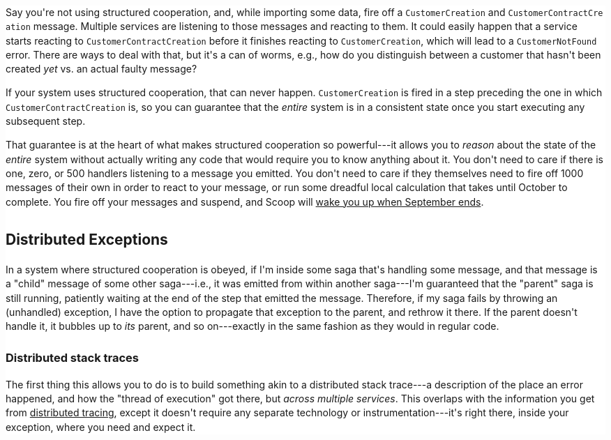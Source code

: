 Say you're not using structured cooperation, and, while importing some data, fire off a `CustomerCreation` and
`CustomerContractCreation` message. Multiple services are listening to those messages and reacting to them. It could
easily happen that a service starts reacting to `CustomerContractCreation` before it finishes reacting to
`CustomerCreation`, which will lead to a `CustomerNotFound` error. There are ways to deal with that, but it's a can of
worms, e.g., how do you distinguish between a customer that hasn't been created *yet* vs. an actual faulty message?

If your system uses structured cooperation, that can never happen. `CustomerCreation` is fired in a step preceding the
one in which `CustomerContractCreation` is, so you can guarantee that the *entire* system is in a consistent state once
you start executing any subsequent step.

That guarantee is at the heart of what makes structured cooperation so powerful---it allows you to *reason* about the
state of the *entire* system without actually writing any code that would require you to know anything about it. You
don't need to care if there is one, zero, or 500 handlers listening to a message you emitted. You don't need to care if
they themselves need to fire off 1000 messages of their own in order to react to your message, or run some dreadful
local calculation that takes until October to complete. You fire off your messages and suspend, and Scoop will [wake you
up when September ends](https://www.youtube.com/watch?v=NU9JoFKlaZ0).

## Distributed Exceptions

In a system where structured cooperation is obeyed, if I'm inside some saga that's handling some message, and that
message is a "child" message of some other saga---i.e., it was emitted from within another saga---I'm guaranteed that
the "parent" saga is still running, patiently waiting at the end of the step that emitted the message. Therefore, if my
saga fails by throwing an (unhandled) exception, I have the option to propagate that exception to the parent, and
rethrow it there. If the parent doesn't handle it, it bubbles up to *its* parent, and so on---exactly in the same
fashion as they would in regular code.

### Distributed stack traces

The first thing this allows you to do is to build something akin to a distributed stack trace---a description of the
place an error happened, and how the "thread of execution" got there, but *across multiple services*. This overlaps with
the information you get from [distributed
tracing](https://microservices.io/patterns/observability/distributed-tracing.html), except it doesn't require any
separate technology or instrumentation---it's right there, inside your exception, where you need and expect it.
